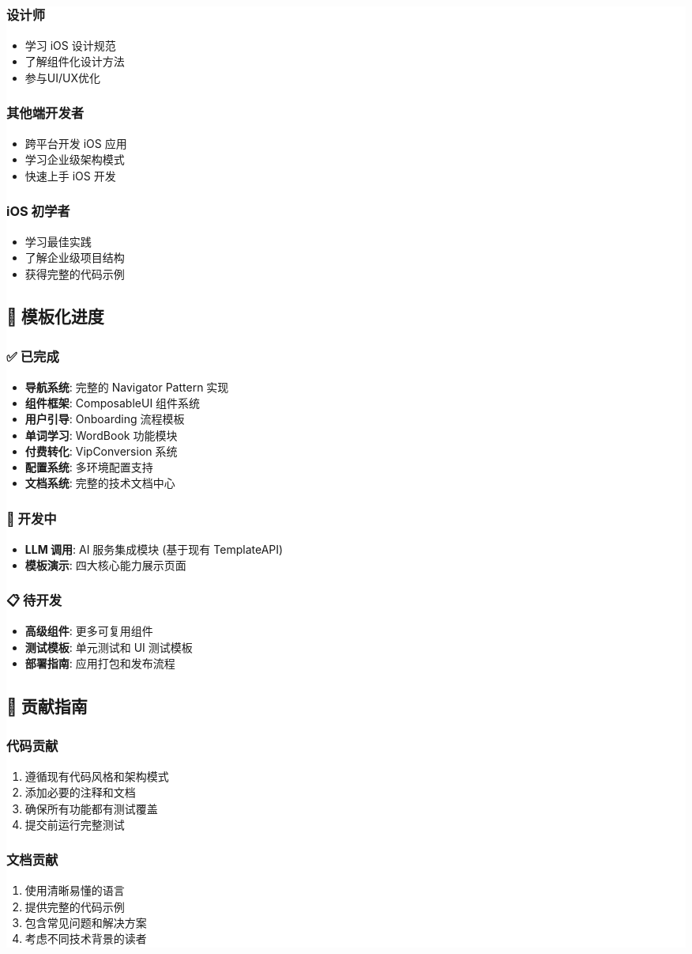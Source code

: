 ### 设计师
- 学习 iOS 设计规范
- 了解组件化设计方法
- 参与UI/UX优化

### 其他端开发者
- 跨平台开发 iOS 应用
- 学习企业级架构模式
- 快速上手 iOS 开发

### iOS 初学者
- 学习最佳实践
- 了解企业级项目结构
- 获得完整的代码示例

## 🔄 模板化进度

### ✅ 已完成
- **导航系统**: 完整的 Navigator Pattern 实现
- **组件框架**: ComposableUI 组件系统
- **用户引导**: Onboarding 流程模板
- **单词学习**: WordBook 功能模块
- **付费转化**: VipConversion 系统
- **配置系统**: 多环境配置支持
- **文档系统**: 完整的技术文档中心

### 🚧 开发中
- **LLM 调用**: AI 服务集成模块 (基于现有 TemplateAPI)
- **模板演示**: 四大核心能力展示页面

### 📋 待开发
- **高级组件**: 更多可复用组件
- **测试模板**: 单元测试和 UI 测试模板
- **部署指南**: 应用打包和发布流程

## 🤝 贡献指南

### 代码贡献
1. 遵循现有代码风格和架构模式
2. 添加必要的注释和文档
3. 确保所有功能都有测试覆盖
4. 提交前运行完整测试

### 文档贡献
1. 使用清晰易懂的语言
2. 提供完整的代码示例
3. 包含常见问题和解决方案
4. 考虑不同技术背景的读者
